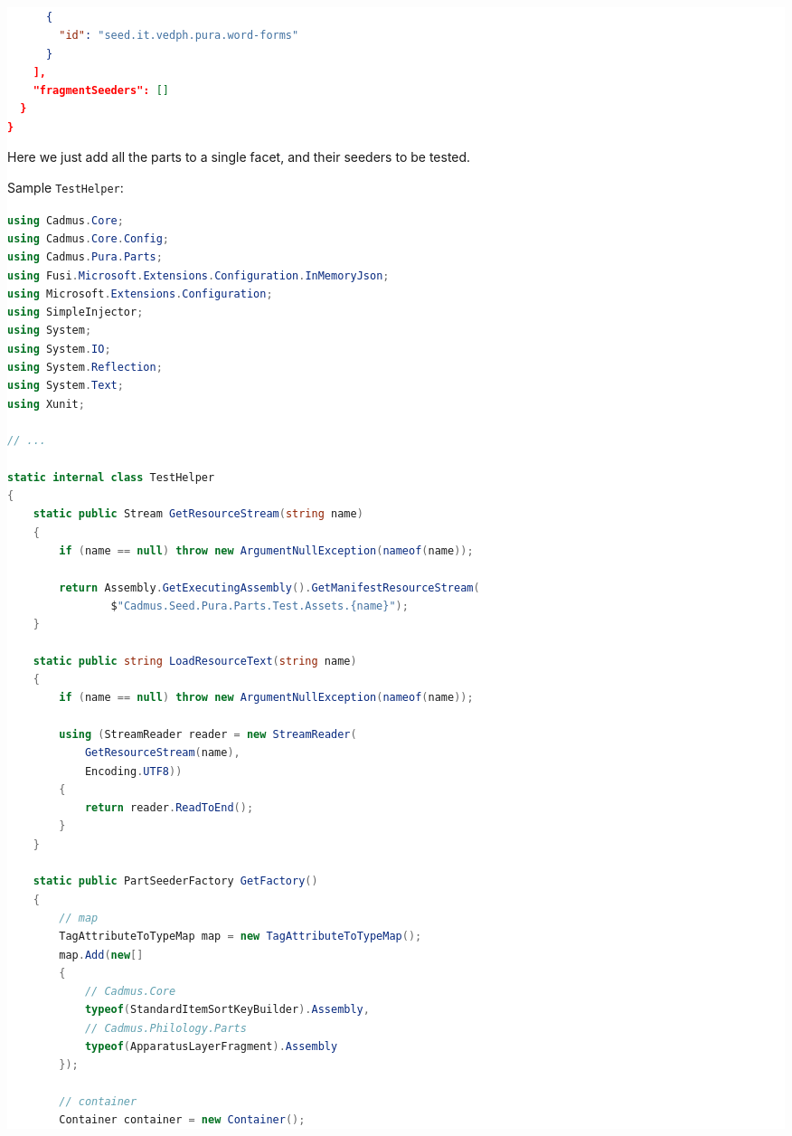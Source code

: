 ```json
      {
        "id": "seed.it.vedph.pura.word-forms"
      }
    ],
    "fragmentSeeders": []
  }
}
```

Here we just add all the parts to a single facet, and their seeders to be tested.

Sample `TestHelper`:

```cs
using Cadmus.Core;
using Cadmus.Core.Config;
using Cadmus.Pura.Parts;
using Fusi.Microsoft.Extensions.Configuration.InMemoryJson;
using Microsoft.Extensions.Configuration;
using SimpleInjector;
using System;
using System.IO;
using System.Reflection;
using System.Text;
using Xunit;

// ...

static internal class TestHelper
{
    static public Stream GetResourceStream(string name)
    {
        if (name == null) throw new ArgumentNullException(nameof(name));

        return Assembly.GetExecutingAssembly().GetManifestResourceStream(
                $"Cadmus.Seed.Pura.Parts.Test.Assets.{name}");
    }

    static public string LoadResourceText(string name)
    {
        if (name == null) throw new ArgumentNullException(nameof(name));

        using (StreamReader reader = new StreamReader(
            GetResourceStream(name),
            Encoding.UTF8))
        {
            return reader.ReadToEnd();
        }
    }

    static public PartSeederFactory GetFactory()
    {
        // map
        TagAttributeToTypeMap map = new TagAttributeToTypeMap();
        map.Add(new[]
        {
            // Cadmus.Core
            typeof(StandardItemSortKeyBuilder).Assembly,
            // Cadmus.Philology.Parts
            typeof(ApparatusLayerFragment).Assembly
        });

        // container
        Container container = new Container();
```